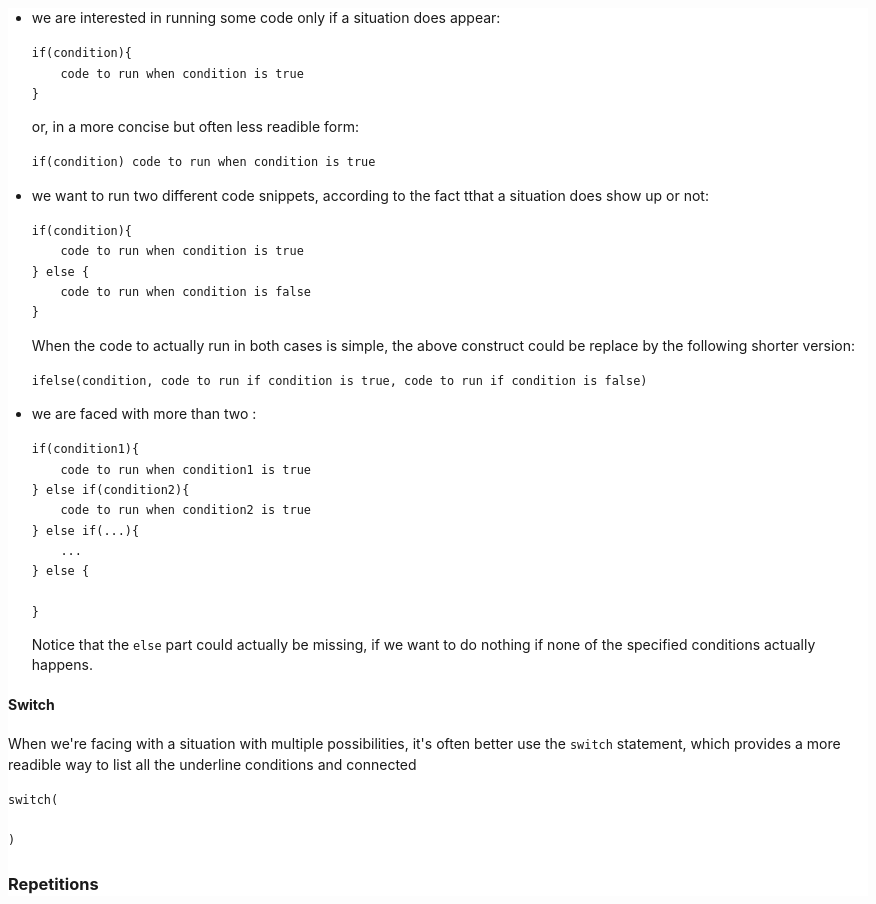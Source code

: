   - we are interested in running some code only if a situation does appear:
    ~~~
    if(condition){
        code to run when condition is true
    }
    ~~~
    or, in a more concise but often less readible form:
    ~~~
    if(condition) code to run when condition is true
    ~~~   
  - we want to run two different code snippets, according to the fact tthat a situation does show up or not:
    ~~~
    if(condition){
        code to run when condition is true
    } else {
        code to run when condition is false
    } 
    ~~~
    When the code to actually run in both cases is simple, the above construct could be replace by the following shorter version:
    ~~~
    ifelse(condition, code to run if condition is true, code to run if condition is false)
    ~~~
  - we are faced with more than two :
    ~~~
    if(condition1){
        code to run when condition1 is true
    } else if(condition2){
        code to run when condition2 is true
    } else if(...){
        ...
    } else {

    }
    ~~~
    Notice that the `else` part could actually be missing, if we want to do nothing if none of the specified conditions actually happens.

  <a name=""/>

#### Switch
When we're facing with a situation with multiple possibilities, it's often better use the `switch` statement, which provides a more readible way to list all the underline conditions and connected 
~~~
switch(

)
~~~


  <a name=""/>

### Repetitions
